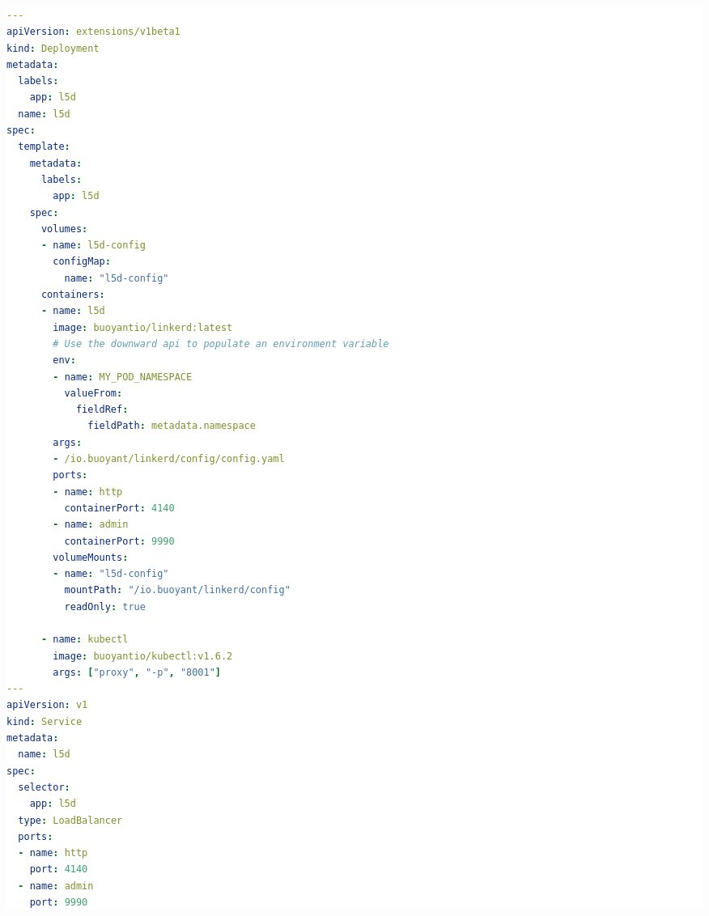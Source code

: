 ```yaml
---
apiVersion: extensions/v1beta1
kind: Deployment
metadata:
  labels:
    app: l5d
  name: l5d
spec:
  template:
    metadata:
      labels:
        app: l5d
    spec:
      volumes:
      - name: l5d-config
        configMap:
          name: "l5d-config"
      containers:
      - name: l5d
        image: buoyantio/linkerd:latest
        # Use the downward api to populate an environment variable
        env:
        - name: MY_POD_NAMESPACE
          valueFrom:
            fieldRef:
              fieldPath: metadata.namespace
        args:
        - /io.buoyant/linkerd/config/config.yaml
        ports:
        - name: http
          containerPort: 4140
        - name: admin
          containerPort: 9990
        volumeMounts:
        - name: "l5d-config"
          mountPath: "/io.buoyant/linkerd/config"
          readOnly: true

      - name: kubectl
        image: buoyantio/kubectl:v1.6.2
        args: ["proxy", "-p", "8001"]
---
apiVersion: v1
kind: Service
metadata:
  name: l5d
spec:
  selector:
    app: l5d
  type: LoadBalancer
  ports:
  - name: http
    port: 4140
  - name: admin
    port: 9990

```
